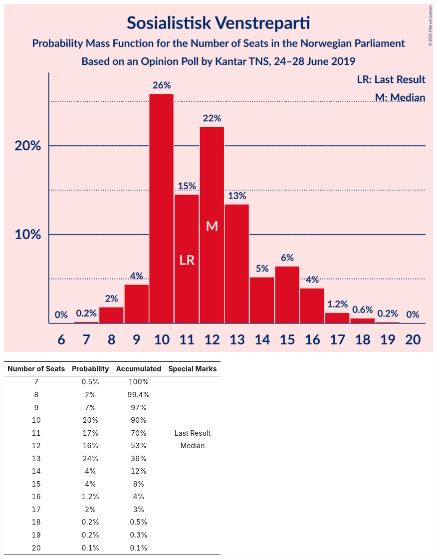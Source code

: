 ![Graph with seats probability mass function not yet produced](2019-06-28-KantarTNS-seats-pmf-sosialistiskvenstreparti.png "Seats Probability Mass Function")

| Number of Seats | Probability | Accumulated | Special Marks |
|:---------------:|:-----------:|:-----------:|:-------------:|
| 7 | 0.5% | 100% |  |
| 8 | 2% | 99.4% |  |
| 9 | 7% | 97% |  |
| 10 | 20% | 90% |  |
| 11 | 17% | 70% | Last Result |
| 12 | 16% | 53% | Median |
| 13 | 24% | 36% |  |
| 14 | 4% | 12% |  |
| 15 | 4% | 8% |  |
| 16 | 1.2% | 4% |  |
| 17 | 2% | 3% |  |
| 18 | 0.2% | 0.5% |  |
| 19 | 0.2% | 0.3% |  |
| 20 | 0.1% | 0.1% |  |